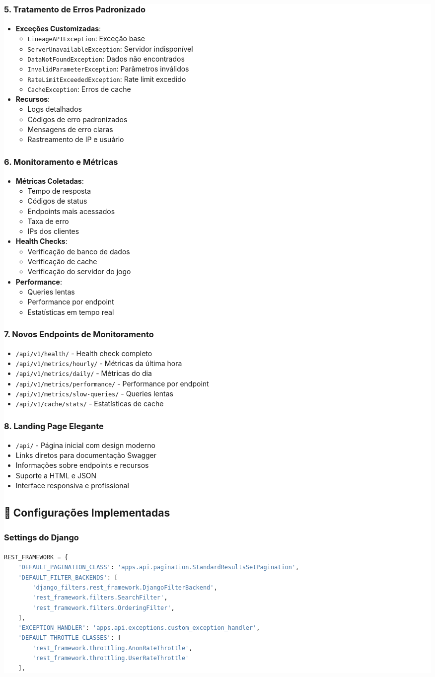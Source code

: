 ### 5. **Tratamento de Erros Padronizado**
- **Exceções Customizadas**:
  - `LineageAPIException`: Exceção base
  - `ServerUnavailableException`: Servidor indisponível
  - `DataNotFoundException`: Dados não encontrados
  - `InvalidParameterException`: Parâmetros inválidos
  - `RateLimitExceededException`: Rate limit excedido
  - `CacheException`: Erros de cache
- **Recursos**:
  - Logs detalhados
  - Códigos de erro padronizados
  - Mensagens de erro claras
  - Rastreamento de IP e usuário

### 6. **Monitoramento e Métricas**
- **Métricas Coletadas**:
  - Tempo de resposta
  - Códigos de status
  - Endpoints mais acessados
  - Taxa de erro
  - IPs dos clientes
- **Health Checks**:
  - Verificação de banco de dados
  - Verificação de cache
  - Verificação do servidor do jogo
- **Performance**:
  - Queries lentas
  - Performance por endpoint
  - Estatísticas em tempo real

### 7. **Novos Endpoints de Monitoramento**
- `/api/v1/health/` - Health check completo
- `/api/v1/metrics/hourly/` - Métricas da última hora
- `/api/v1/metrics/daily/` - Métricas do dia
- `/api/v1/metrics/performance/` - Performance por endpoint
- `/api/v1/metrics/slow-queries/` - Queries lentas
- `/api/v1/cache/stats/` - Estatísticas de cache

### 8. **Landing Page Elegante**
- `/api/` - Página inicial com design moderno
- Links diretos para documentação Swagger
- Informações sobre endpoints e recursos
- Suporte a HTML e JSON
- Interface responsiva e profissional

## 🔧 Configurações Implementadas

### Settings do Django
```python
REST_FRAMEWORK = {
    'DEFAULT_PAGINATION_CLASS': 'apps.api.pagination.StandardResultsSetPagination',
    'DEFAULT_FILTER_BACKENDS': [
        'django_filters.rest_framework.DjangoFilterBackend',
        'rest_framework.filters.SearchFilter',
        'rest_framework.filters.OrderingFilter',
    ],
    'EXCEPTION_HANDLER': 'apps.api.exceptions.custom_exception_handler',
    'DEFAULT_THROTTLE_CLASSES': [
        'rest_framework.throttling.AnonRateThrottle',
        'rest_framework.throttling.UserRateThrottle'
    ],
```